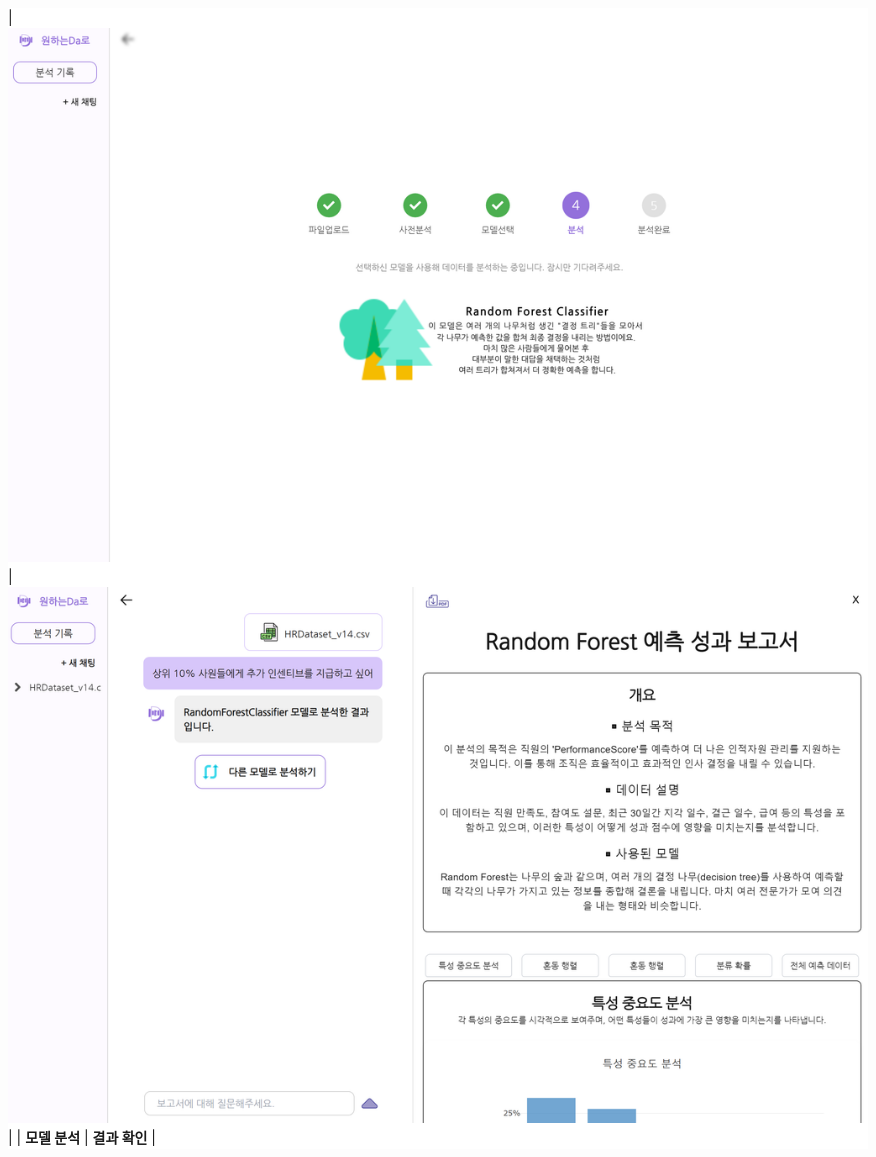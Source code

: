 | ![Kiosk 7](./READMEfile/7.PNG)               |   ![Kiosk 9](./READMEfile/9.PNG)|
| **모델 분석**                       |     **결과 확인**      |
